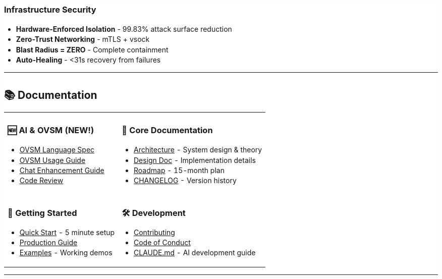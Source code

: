 ### Infrastructure Security

- **Hardware-Enforced Isolation** - 99.83% attack surface reduction
- **Zero-Trust Networking** - mTLS + vsock
- **Blast Radius = ZERO** - Complete containment
- **Auto-Healing** - <31s recovery from failures

---

## 📚 Documentation

<table>
<tr>
<td>

### 🆕 **AI & OVSM** (NEW!)
- [OVSM Language Spec](OVSM_LISP_SYNTAX_SPEC.md)
- [OVSM Usage Guide](crates/ovsm/USAGE_GUIDE.md)
- [Chat Enhancement Guide](/tmp/CHAT_ENHANCEMENT_README.md)
- [Code Review](/tmp/FINAL_CODE_REVIEW.md)

</td>
<td>

### 📖 **Core Documentation**
- [Architecture](Architecture.md) - System design & theory
- [Design Doc](Design-Doc.md) - Implementation details
- [Roadmap](Plan.md) - 15-month plan
- [CHANGELOG](CHANGELOG.md) - Version history

</td>
</tr>
<tr>
<td>

### 🚀 **Getting Started**
- [Quick Start](#-quick-start) - 5 minute setup
- [Production Guide](PRODUCTION_DEPLOYMENT_GUIDE.md)
- [Examples](examples/) - Working demos

</td>
<td>

### 🛠️ **Development**
- [Contributing](CONTRIBUTING.md)
- [Code of Conduct](CODE_OF_CONDUCT.md)
- [CLAUDE.md](CLAUDE.md) - AI development guide

</td>
</tr>
</table>

---